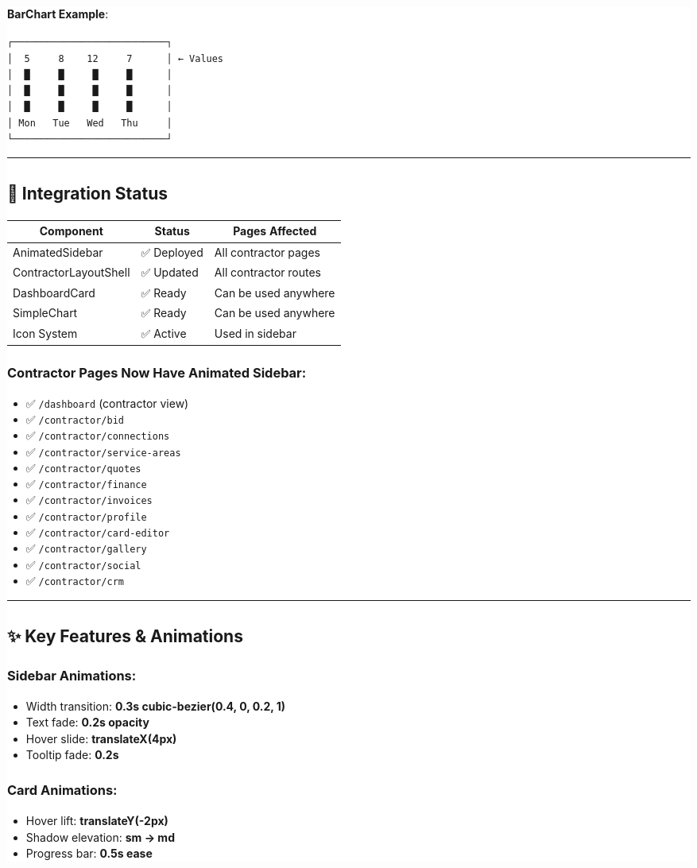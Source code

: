 **BarChart Example**:
```
┌───────────────────────────┐
│  5     8    12     7      │ ← Values
│  █     █     █     █      │
│  █     █     █     █      │
│  █     █     █     █      │
│ Mon   Tue   Wed   Thu     │
└───────────────────────────┘
```

---

## 🚀 Integration Status

| Component | Status | Pages Affected |
|-----------|--------|----------------|
| AnimatedSidebar | ✅ Deployed | All contractor pages |
| ContractorLayoutShell | ✅ Updated | All contractor routes |
| DashboardCard | ✅ Ready | Can be used anywhere |
| SimpleChart | ✅ Ready | Can be used anywhere |
| Icon System | ✅ Active | Used in sidebar |

### Contractor Pages Now Have Animated Sidebar:
- ✅ `/dashboard` (contractor view)
- ✅ `/contractor/bid`
- ✅ `/contractor/connections`
- ✅ `/contractor/service-areas`
- ✅ `/contractor/quotes`
- ✅ `/contractor/finance`
- ✅ `/contractor/invoices`
- ✅ `/contractor/profile`
- ✅ `/contractor/card-editor`
- ✅ `/contractor/gallery`
- ✅ `/contractor/social`
- ✅ `/contractor/crm`

---

## ✨ Key Features & Animations

### Sidebar Animations:
- Width transition: **0.3s cubic-bezier(0.4, 0, 0.2, 1)**
- Text fade: **0.2s opacity**
- Hover slide: **translateX(4px)**
- Tooltip fade: **0.2s**

### Card Animations:
- Hover lift: **translateY(-2px)**
- Shadow elevation: **sm → md**
- Progress bar: **0.5s ease**
